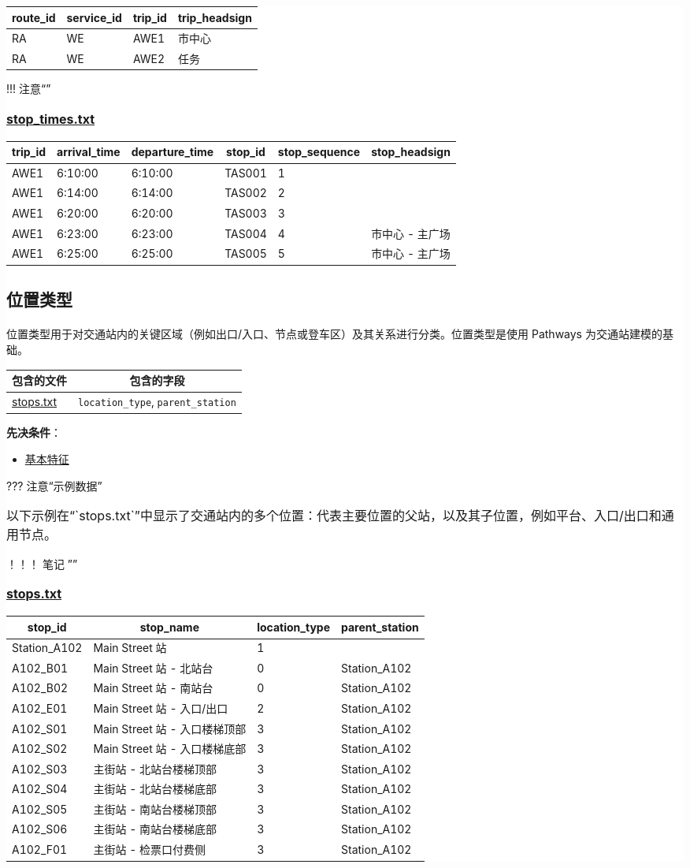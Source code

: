  | route_id | service_id | trip_id | trip_headsign | 
 |----------|------------|---------|---------------| 
 | RA | WE | AWE1 | 市中心 | 
 | RA | WE | AWE2 | 任务 | 
 
 
 !!! 注意“”
<p style="font-size:16px"> 
 <a href="../../../documentation/schedule/reference/#stop_timestxt"><b>stop_times.txt</b></a><br> 
</p> 
 
 | trip_id |arrival_time|departure_time| stop_id | stop_sequence | stop_headsign | 
 |---------|-----------|----------------|---------|-----------|------------------------| 
 | AWE1 | 6:10:00 | 6:10:00 | TAS001 | 1 | | 
 | AWE1 | 6:14:00 | 6:14:00 | TAS002 | 2 | | 
 | AWE1 | 6:20:00 | 6:20:00 | TAS003 | 3 | | 
 | AWE1 | 6:23:00 | 6:23:00 | TAS004 | 4 | 市中心 - 主广场 | 
 | AWE1 | 6:25:00 | 6:25:00 | TAS005 | 5 | 市中心 - 主广场 | 
 
## 位置类型 
 
 位置类型用于对交通站内的关键区域（例如出口/入口、节点或登车区）及其关系进行分类。位置类型是使用 Pathways 为交通站建模的基础。
 
 | 包含的文件 | 包含的字段 | 
 |----------------------------------|----------------------------------| 
 |[stops.txt](../../../documentation/schedule/reference/#stopstxt)|`location_type`, `parent_station` | 
 
 
 **先决条件**：
 
 - [基本特征](../base) 
 
 ??? 注意“示例数据”
 
<p style="font-size:16px"> 
 以下示例在“`stops.txt`”中显示了交通站内的多个位置：代表主要位置的父站，以及其子位置，例如平台、入口/出口和通用节点。
</p> 
 ！！！ 笔记 ”” 
<p style="font-size:16px"> 
 <a href="../../../documentation/schedule/reference/#stopstxt"><b>stops.txt</b></a><br> 
</p> 
 
 | stop_id | stop_name | location_type | parent_station | 
 |--------------|------------------------------------------|---------------|----------------| 
 | Station_A102 | Main Street 站 | 1 | | 
 | A102_B01 | Main Street 站 - 北站台 | 0 | Station_A102 | 
 | A102_B02 | Main Street 站 - 南站台 | 0 | Station_A102 | 
 | A102_E01 | Main Street 站 - 入口/出口 | 2 | Station_A102 | 
 | A102_S01 | Main Street 站 - 入口楼梯顶部 | 3 | Station_A102 | 
 | A102_S02 | Main Street 站 - 入口楼梯底部 | 3 | Station_A102 | 
 | A102_S03 |主街站 - 北站台楼梯顶部 | 3 | Station_A102 | 
 | A102_S04 | 主街站 - 北站台楼梯底部 | 3 | Station_A102 | 
 | A102_S05 | 主街站 - 南站台楼梯顶部 | 3 | Station_A102 | 
 | A102_S06 | 主街站 - 南站台楼梯底部 | 3 | Station_A102 | 
 | A102_F01 | 主街站 - 检票口付费侧 | 3 | Station_A102 | 